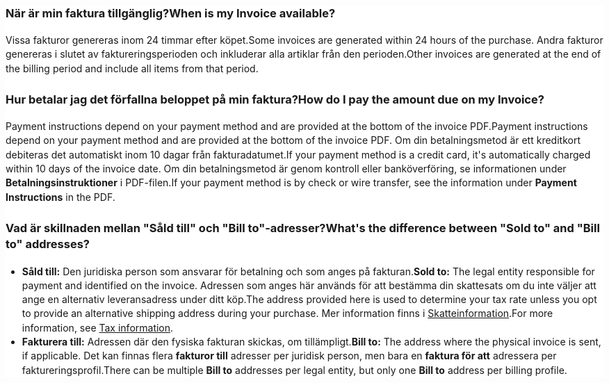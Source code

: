 ### <a name="when-is-my-invoice-available"></a><span data-ttu-id="03a4a-203">När är min faktura tillgänglig?</span><span class="sxs-lookup"><span data-stu-id="03a4a-203">When is my Invoice available?</span></span>

<span data-ttu-id="03a4a-204">Vissa fakturor genereras inom 24 timmar efter köpet.</span><span class="sxs-lookup"><span data-stu-id="03a4a-204">Some invoices are generated within 24 hours of the purchase.</span></span> <span data-ttu-id="03a4a-205">Andra fakturor genereras i slutet av faktureringsperioden och inkluderar alla artiklar från den perioden.</span><span class="sxs-lookup"><span data-stu-id="03a4a-205">Other invoices are generated at the end of the billing period and include all items from that period.</span></span>

### <a name="how-do-i-pay-the-amount-due-on-my-invoice"></a><span data-ttu-id="03a4a-206">Hur betalar jag det förfallna beloppet på min faktura?</span><span class="sxs-lookup"><span data-stu-id="03a4a-206">How do I pay the amount due on my Invoice?</span></span>

<span data-ttu-id="03a4a-207">Payment instructions depend on your payment method and are provided at the bottom of the invoice PDF.</span><span class="sxs-lookup"><span data-stu-id="03a4a-207">Payment instructions depend on your payment method and are provided at the bottom of the invoice PDF.</span></span> <span data-ttu-id="03a4a-208">Om din betalningsmetod är ett kreditkort debiteras det automatiskt inom 10 dagar från fakturadatumet.</span><span class="sxs-lookup"><span data-stu-id="03a4a-208">If your payment method is a credit card, it's automatically charged within 10 days of the invoice date.</span></span> <span data-ttu-id="03a4a-209">Om din betalningsmetod är genom kontroll eller banköverföring, se informationen under **Betalningsinstruktioner** i PDF-filen.</span><span class="sxs-lookup"><span data-stu-id="03a4a-209">If your payment method is by check or wire transfer, see the information under **Payment Instructions** in the PDF.</span></span>

### <a name="whats-the-difference-between-sold-to-and-bill-to-addresses"></a><span data-ttu-id="03a4a-210">Vad är skillnaden mellan "Såld till" och "Bill to"-adresser?</span><span class="sxs-lookup"><span data-stu-id="03a4a-210">What's the difference between "Sold to" and "Bill to" addresses?</span></span>

- <span data-ttu-id="03a4a-211">**Såld till:** Den juridiska person som ansvarar för betalning och som anges på fakturan.</span><span class="sxs-lookup"><span data-stu-id="03a4a-211">**Sold to:** The legal entity responsible for payment and identified on the invoice.</span></span> <span data-ttu-id="03a4a-212">Adressen som anges här används för att bestämma din skattesats om du inte väljer att ange en alternativ leveransadress under ditt köp.</span><span class="sxs-lookup"><span data-stu-id="03a4a-212">The address provided here is used to determine your tax rate unless you opt to provide an alternative shipping address during your purchase.</span></span> <span data-ttu-id="03a4a-213">Mer information finns i [Skatteinformation](tax-information.md).</span><span class="sxs-lookup"><span data-stu-id="03a4a-213">For more information, see [Tax information](tax-information.md).</span></span>
- <span data-ttu-id="03a4a-214">**Fakturera till:** Adressen där den fysiska fakturan skickas, om tillämpligt.</span><span class="sxs-lookup"><span data-stu-id="03a4a-214">**Bill to:** The address where the physical invoice is sent, if applicable.</span></span> <span data-ttu-id="03a4a-215">Det kan finnas flera **fakturor till** adresser per juridisk person, men bara en **faktura för att** adressera per faktureringsprofil.</span><span class="sxs-lookup"><span data-stu-id="03a4a-215">There can be multiple **Bill to** addresses per legal entity, but only one **Bill to** address per billing profile.</span></span>
